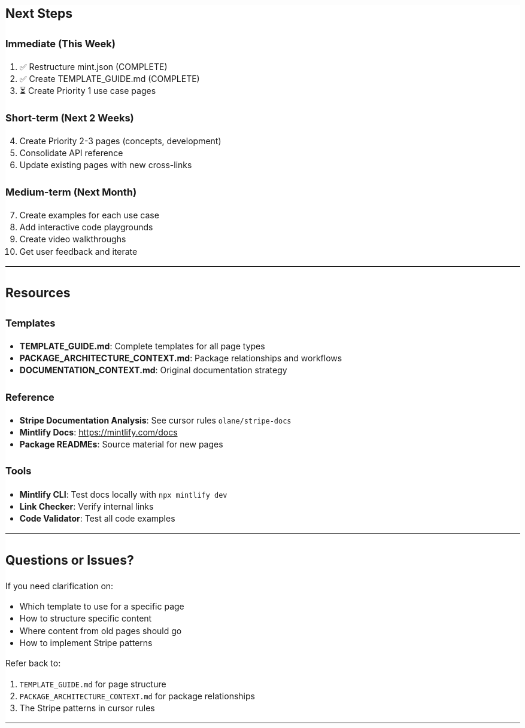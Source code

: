 
## Next Steps

### Immediate (This Week)
1. ✅ Restructure mint.json (COMPLETE)
2. ✅ Create TEMPLATE_GUIDE.md (COMPLETE)
3. ⏳ Create Priority 1 use case pages

### Short-term (Next 2 Weeks)
4. Create Priority 2-3 pages (concepts, development)
5. Consolidate API reference
6. Update existing pages with new cross-links

### Medium-term (Next Month)
7. Create examples for each use case
8. Add interactive code playgrounds
9. Create video walkthroughs
10. Get user feedback and iterate

---

## Resources

### Templates
- **TEMPLATE_GUIDE.md**: Complete templates for all page types
- **PACKAGE_ARCHITECTURE_CONTEXT.md**: Package relationships and workflows
- **DOCUMENTATION_CONTEXT.md**: Original documentation strategy

### Reference
- **Stripe Documentation Analysis**: See cursor rules `olane/stripe-docs`
- **Mintlify Docs**: https://mintlify.com/docs
- **Package READMEs**: Source material for new pages

### Tools
- **Mintlify CLI**: Test docs locally with `npx mintlify dev`
- **Link Checker**: Verify internal links
- **Code Validator**: Test all code examples

---

## Questions or Issues?

If you need clarification on:
- Which template to use for a specific page
- How to structure specific content
- Where content from old pages should go
- How to implement Stripe patterns

Refer back to:
1. `TEMPLATE_GUIDE.md` for page structure
2. `PACKAGE_ARCHITECTURE_CONTEXT.md` for package relationships
3. The Stripe patterns in cursor rules

---